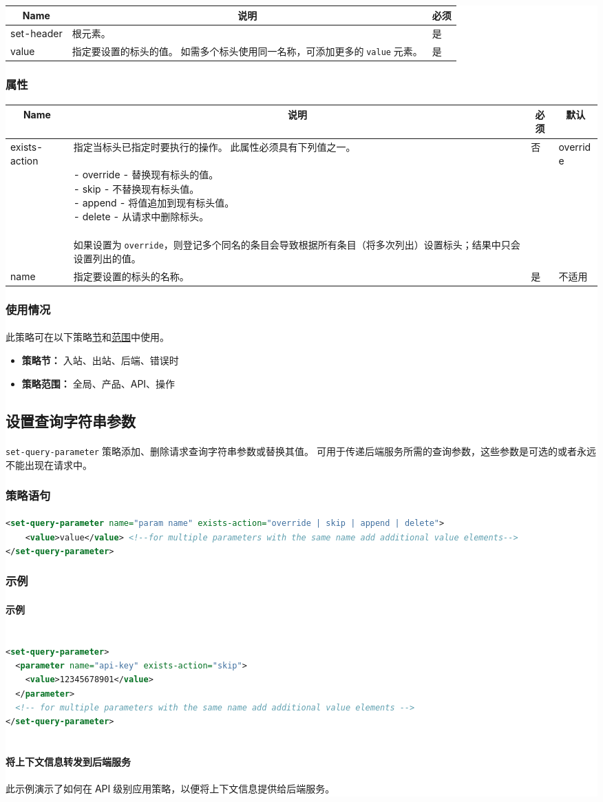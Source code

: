 |Name|说明|必须|  
|----------|-----------------|--------------|  
|set-header|根元素。|是|  
|value|指定要设置的标头的值。 如需多个标头使用同一名称，可添加更多的 `value` 元素。|是|  
  
### <a name="properties"></a>属性  
  
|Name|说明|必须|默认|  
|----------|-----------------|--------------|-------------|  
|exists-action|指定当标头已指定时要执行的操作。 此属性必须具有下列值之一。<br /><br /> -   override - 替换现有标头的值。<br />-   skip - 不替换现有标头值。<br />-   append - 将值追加到现有标头值。<br />-   delete - 从请求中删除标头。<br /><br /> 如果设置为 `override`，则登记多个同名的条目会导致根据所有条目（将多次列出）设置标头；结果中只会设置列出的值。|否|override|  
|name|指定要设置的标头的名称。|是|不适用|  
  
### <a name="usage"></a>使用情况  
 此策略可在以下策略[节](./api-management-howto-policies.md#sections)和[范围](./api-management-howto-policies.md#scopes)中使用。  
  
-   **策略节：** 入站、出站、后端、错误时  
  
-   **策略范围：** 全局、产品、API、操作  
  
##  <a name="SetQueryStringParameter"></a> 设置查询字符串参数  
 `set-query-parameter` 策略添加、删除请求查询字符串参数或替换其值。 可用于传递后端服务所需的查询参数，这些参数是可选的或者永远不能出现在请求中。  
  
### <a name="policy-statement"></a>策略语句  
  
```xml  
<set-query-parameter name="param name" exists-action="override | skip | append | delete">  
    <value>value</value> <!--for multiple parameters with the same name add additional value elements-->  
</set-query-parameter>  
```  
  
### <a name="examples"></a>示例  
  
#### <a name="example"></a>示例  
  
```xml  
  
<set-query-parameter>  
  <parameter name="api-key" exists-action="skip">  
    <value>12345678901</value>  
  </parameter>  
  <!-- for multiple parameters with the same name add additional value elements -->  
</set-query-parameter>  
  
```  
  
#### <a name="forward-context-information-to-the-backend-service"></a>将上下文信息转发到后端服务  
 此示例演示了如何在 API 级别应用策略，以便将上下文信息提供给后端服务。 
  